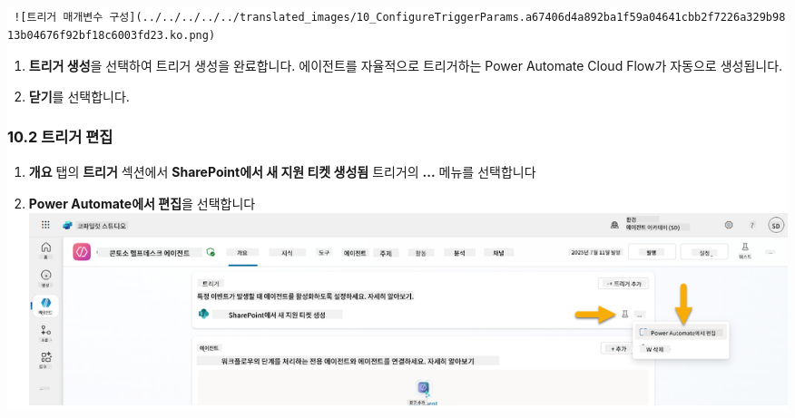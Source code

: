      ![트리거 매개변수 구성](../../../../../translated_images/10_ConfigureTriggerParams.a67406d4a892ba1f59a04641cbb2f7226a329b9813b04676f92bf18c6003fd23.ko.png)

1. **트리거 생성**을 선택하여 트리거 생성을 완료합니다. 에이전트를 자율적으로 트리거하는 Power Automate Cloud Flow가 자동으로 생성됩니다.

1. **닫기**를 선택합니다.

### 10.2 트리거 편집

1. **개요** 탭의 **트리거** 섹션에서 **SharePoint에서 새 지원 티켓 생성됨** 트리거의 **...** 메뉴를 선택합니다

1. **Power Automate에서 편집**을 선택합니다  
   ![Power Automate에서 트리거 편집](../../../../../translated_images/10_EditTriggerInPowerAutomate.d99effb8145d40bd4d655021e0a34abf59ba23ff5e94bcae07e7e6711a52eff0.ko.png)
